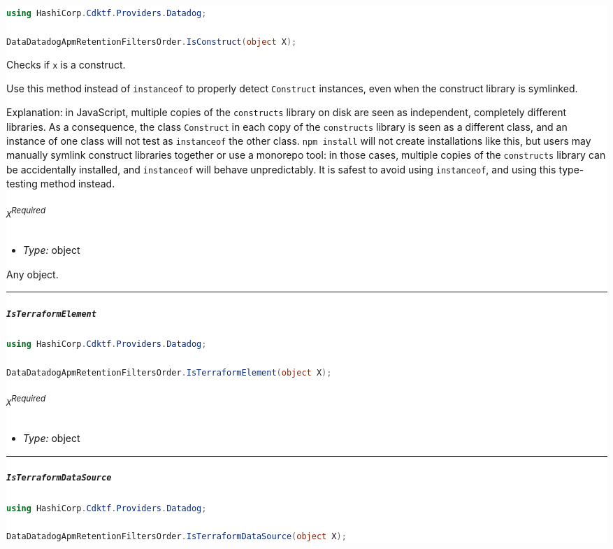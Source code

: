 ```csharp
using HashiCorp.Cdktf.Providers.Datadog;

DataDatadogApmRetentionFiltersOrder.IsConstruct(object X);
```

Checks if `x` is a construct.

Use this method instead of `instanceof` to properly detect `Construct`
instances, even when the construct library is symlinked.

Explanation: in JavaScript, multiple copies of the `constructs` library on
disk are seen as independent, completely different libraries. As a
consequence, the class `Construct` in each copy of the `constructs` library
is seen as a different class, and an instance of one class will not test as
`instanceof` the other class. `npm install` will not create installations
like this, but users may manually symlink construct libraries together or
use a monorepo tool: in those cases, multiple copies of the `constructs`
library can be accidentally installed, and `instanceof` will behave
unpredictably. It is safest to avoid using `instanceof`, and using
this type-testing method instead.

###### `X`<sup>Required</sup> <a name="X" id="@cdktf/provider-datadog.dataDatadogApmRetentionFiltersOrder.DataDatadogApmRetentionFiltersOrder.isConstruct.parameter.x"></a>

- *Type:* object

Any object.

---

##### `IsTerraformElement` <a name="IsTerraformElement" id="@cdktf/provider-datadog.dataDatadogApmRetentionFiltersOrder.DataDatadogApmRetentionFiltersOrder.isTerraformElement"></a>

```csharp
using HashiCorp.Cdktf.Providers.Datadog;

DataDatadogApmRetentionFiltersOrder.IsTerraformElement(object X);
```

###### `X`<sup>Required</sup> <a name="X" id="@cdktf/provider-datadog.dataDatadogApmRetentionFiltersOrder.DataDatadogApmRetentionFiltersOrder.isTerraformElement.parameter.x"></a>

- *Type:* object

---

##### `IsTerraformDataSource` <a name="IsTerraformDataSource" id="@cdktf/provider-datadog.dataDatadogApmRetentionFiltersOrder.DataDatadogApmRetentionFiltersOrder.isTerraformDataSource"></a>

```csharp
using HashiCorp.Cdktf.Providers.Datadog;

DataDatadogApmRetentionFiltersOrder.IsTerraformDataSource(object X);
```

